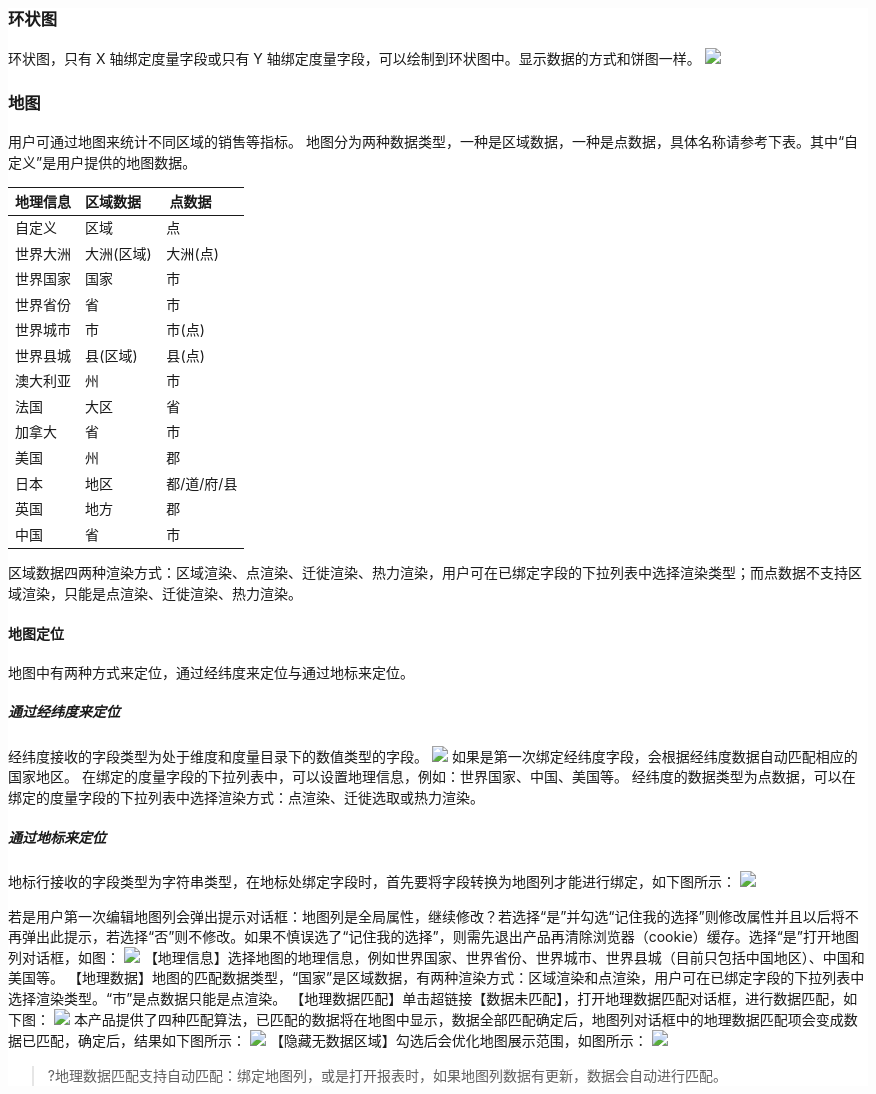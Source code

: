 ### 环状图
环状图，只有 X 轴绑定度量字段或只有 Y 轴绑定度量字段，可以绘制到环状图中。显示数据的方式和饼图一样。
![](https://main.qcloudimg.com/raw/99ffbd5cf7996cb12e2b813873793106.png)

### 地图
用户可通过地图来统计不同区域的销售等指标。
地图分为两种数据类型，一种是区域数据，一种是点数据，具体名称请参考下表。其中“自定义”是用户提供的地图数据。

| 地理信息 | 区域数据   | 点数据      |
| -------- | ---------- | ----------- |
| 自定义   | 区域       | 点          |
| 世界大洲 | 大洲(区域) | 大洲(点)    |
| 世界国家 | 国家       | 市          |
| 世界省份 | 省         | 市          |
| 世界城市 | 市         | 市(点)      |
| 世界县城 | 县(区域)   | 县(点)      |
| 澳大利亚 | 州         | 市          |
| 法国     | 大区       | 省          |
| 加拿大   | 省         | 市          |
| 美国     | 州         | 郡          |
| 日本     | 地区       | 都/道/府/县 |
| 英国     | 地方       | 郡          |
| 中国     | 省         | 市          |

区域数据四两种渲染方式：区域渲染、点渲染、迁徙渲染、热力渲染，用户可在已绑定字段的下拉列表中选择渲染类型；而点数据不支持区域渲染，只能是点渲染、迁徙渲染、热力渲染。

#### 地图定位
地图中有两种方式来定位，通过经纬度来定位与通过地标来定位。
##### 通过经纬度来定位
经纬度接收的字段类型为处于维度和度量目录下的数值类型的字段。
![](https://main.qcloudimg.com/raw/9294ee14d25aa83644980d73156e3883.png)
如果是第一次绑定经纬度字段，会根据经纬度数据自动匹配相应的国家地区。
在绑定的度量字段的下拉列表中，可以设置地理信息，例如：世界国家、中国、美国等。
经纬度的数据类型为点数据，可以在绑定的度量字段的下拉列表中选择渲染方式：点渲染、迁徙选取或热力渲染。

##### 通过地标来定位
地标行接收的字段类型为字符串类型，在地标处绑定字段时，首先要将字段转换为地图列才能进行绑定，如下图所示：
![](https://main.qcloudimg.com/raw/36e1d58e92d913ae42d6ba98d8ccb714.png)

若是用户第一次编辑地图列会弹出提示对话框：地图列是全局属性，继续修改？若选择“是”并勾选“记住我的选择”则修改属性并且以后将不再弹出此提示，若选择“否”则不修改。如果不慎误选了“记住我的选择”，则需先退出产品再清除浏览器（cookie）缓存。选择“是”打开地图列对话框，如图：
![](https://main.qcloudimg.com/raw/2e94693f6d8cc2c91bb2c11e067c0862.png)
【地理信息】选择地图的地理信息，例如世界国家、世界省份、世界城市、世界县城（目前只包括中国地区）、中国和美国等。
【地理数据】地图的匹配数据类型，“国家”是区域数据，有两种渲染方式：区域渲染和点渲染，用户可在已绑定字段的下拉列表中选择渲染类型。“市”是点数据只能是点渲染。
【地理数据匹配】单击超链接【数据未匹配】，打开地理数据匹配对话框，进行数据匹配，如下图：
![](https://main.qcloudimg.com/raw/32c2e4f181f64aa511c5fa6d83182279.png)
本产品提供了四种匹配算法，已匹配的数据将在地图中显示，数据全部匹配确定后，地图列对话框中的地理数据匹配项会变成数据已匹配，确定后，结果如下图所示：
![](https://main.qcloudimg.com/raw/c403f33bbeb355bce8c557cb949d924a.png)
【隐藏无数据区域】勾选后会优化地图展示范围，如图所示：
![](![](https://main.qcloudimg.com/raw/51cb2fbaf5f5b9a36fdb10ce158b36bf.png))
>?地理数据匹配支持自动匹配：绑定地图列，或是打开报表时，如果地图列数据有更新，数据会自动进行匹配。